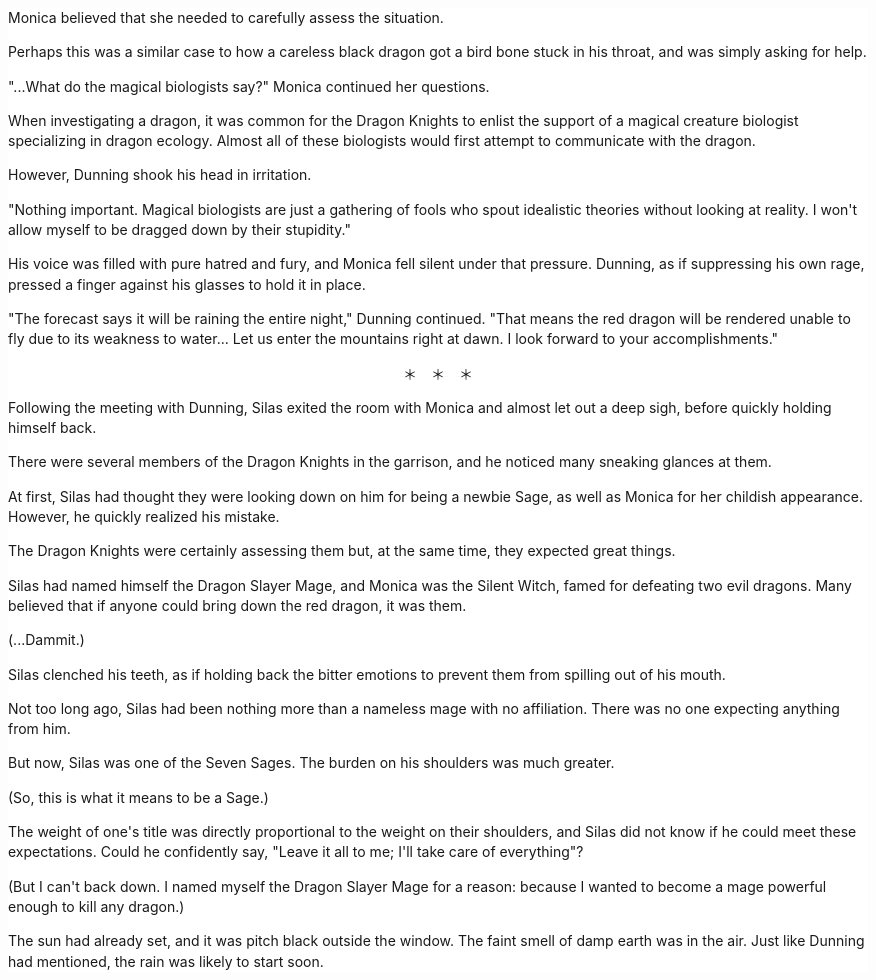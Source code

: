 Monica believed that she needed to carefully assess the situation.

Perhaps this was a similar case to how a careless black dragon got a bird bone stuck in his throat, and was simply asking for help.

"...What do the magical biologists say?" Monica continued her questions.

When investigating a dragon, it was common for the Dragon Knights to enlist the support of a magical creature biologist specializing in dragon ecology. Almost all of these biologists would first attempt to communicate with the dragon.

However, Dunning shook his head in irritation.

"Nothing important. Magical biologists are just a gathering of fools who spout idealistic theories without looking at reality. I won't allow myself to be dragged down by their stupidity."

His voice was filled with pure hatred and fury, and Monica fell silent under that pressure. Dunning, as if suppressing his own rage, pressed a finger against his glasses to hold it in place.

"The forecast says it will be raining the entire night," Dunning continued. "That means the red dragon will be rendered unable to fly due to its weakness to water... Let us enter the mountains right at dawn. I look forward to your accomplishments."

<p style="text-align: center;">＊　＊　＊</p>

Following the meeting with Dunning, Silas exited the room with Monica and almost let out a deep sigh, before quickly holding himself back.

There were several members of the Dragon Knights in the garrison, and he noticed many sneaking glances at them.

At first, Silas had thought they were looking down on him for being a newbie Sage, as well as Monica for her childish appearance. However, he quickly realized his mistake.

The Dragon Knights were certainly assessing them but, at the same time, they expected great things.

Silas had named himself the Dragon Slayer Mage, and Monica was the Silent Witch, famed for defeating two evil dragons. Many believed that if anyone could bring down the red dragon, it was them.

(...Dammit.)

Silas clenched his teeth, as if holding back the bitter emotions to prevent them from spilling out of his mouth.

Not too long ago, Silas had been nothing more than a nameless mage with no affiliation. There was no one expecting anything from him.

But now, Silas was one of the Seven Sages. The burden on his shoulders was much greater.

(So, this is what it means to be a Sage.)

The weight of one's title was directly proportional to the weight on their shoulders, and Silas did not know if he could meet these expectations. Could he confidently say, "Leave it all to me; I'll take care of everything"?

(But I can't back down. I named myself the Dragon Slayer Mage for a reason: because I wanted to become a mage powerful enough to kill any dragon.)

The sun had already set, and it was pitch black outside the window. The faint smell of damp earth was in the air. Just like Dunning had mentioned, the rain was likely to start soon.
